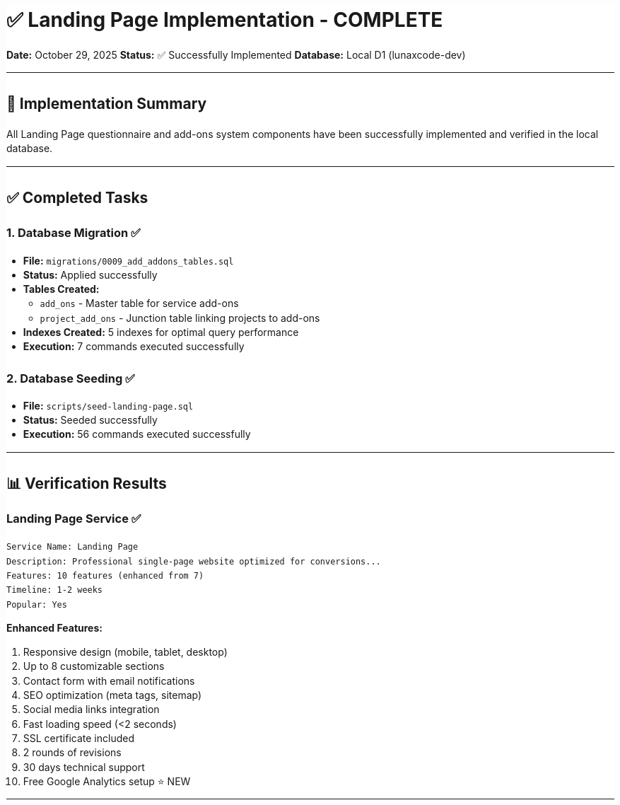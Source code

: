 # ✅ Landing Page Implementation - COMPLETE

**Date:** October 29, 2025
**Status:** ✅ Successfully Implemented
**Database:** Local D1 (lunaxcode-dev)

---

## 🎉 Implementation Summary

All Landing Page questionnaire and add-ons system components have been successfully implemented and verified in the local database.

---

## ✅ Completed Tasks

### 1. Database Migration ✅
- **File:** `migrations/0009_add_addons_tables.sql`
- **Status:** Applied successfully
- **Tables Created:**
  - `add_ons` - Master table for service add-ons
  - `project_add_ons` - Junction table linking projects to add-ons
- **Indexes Created:** 5 indexes for optimal query performance
- **Execution:** 7 commands executed successfully

### 2. Database Seeding ✅
- **File:** `scripts/seed-landing-page.sql`
- **Status:** Seeded successfully
- **Execution:** 56 commands executed successfully

---

## 📊 Verification Results

### Landing Page Service ✅
```
Service Name: Landing Page
Description: Professional single-page website optimized for conversions...
Features: 10 features (enhanced from 7)
Timeline: 1-2 weeks
Popular: Yes
```

**Enhanced Features:**
1. Responsive design (mobile, tablet, desktop)
2. Up to 8 customizable sections
3. Contact form with email notifications
4. SEO optimization (meta tags, sitemap)
5. Social media links integration
6. Fast loading speed (<2 seconds)
7. SSL certificate included
8. 2 rounds of revisions
9. 30 days technical support
10. Free Google Analytics setup ⭐ NEW

---